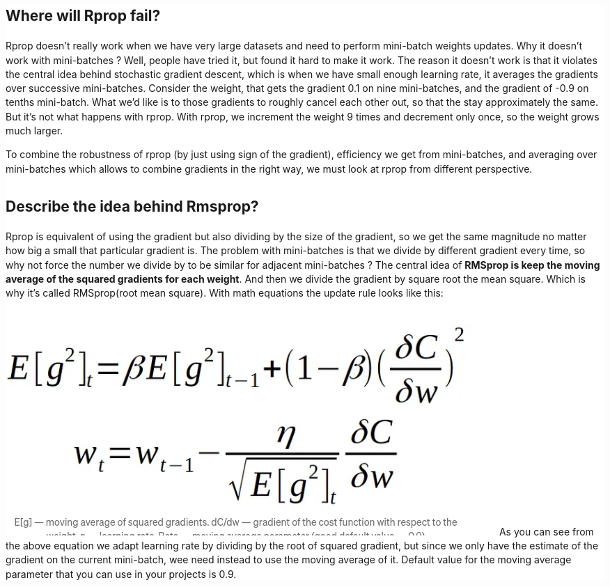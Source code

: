 
## Where will Rprop fail?
Rprop doesn’t really work when we have very large datasets and need to perform mini-batch weights updates. Why it doesn’t work with mini-batches ? Well, people have tried it, but found it hard to make it work. The reason it doesn’t work is that it violates the central idea behind stochastic gradient descent, which is when we have small enough learning rate, it averages the gradients over successive mini-batches. Consider the weight, that gets the gradient 0.1 on nine mini-batches, and the gradient of -0.9 on tenths mini-batch. What we’d like is to those gradients to roughly cancel each other out, so that the stay approximately the same. But it’s not what happens with rprop. With rprop, we increment the weight 9 times and decrement only once, so the weight grows much larger.

To combine the robustness of rprop (by just using sign of the gradient), efficiency we get from mini-batches, and averaging over mini-batches which allows to combine gradients in the right way, we must look at rprop from different perspective. 

## Describe the idea behind Rmsprop?
Rprop is equivalent of using the gradient but also dividing by the size of the gradient, so we get the same magnitude no matter how big a small that particular gradient is. The problem with mini-batches is that we divide by different gradient every time, so why not force the number we divide by to be similar for adjacent mini-batches ? The central idea of __RMSprop is keep the moving average of the squared gradients for each weight__. And then we divide the gradient by square root the mean square. Which is why it’s called RMSprop(root mean square). With math equations the update rule looks like this:

![Alt text](image-7.png)
As you can see from the above equation we adapt learning rate by dividing by the root of squared gradient, but since we only have the estimate of the gradient on the current mini-batch, wee need instead to use the moving average of it. Default value for the moving average parameter that you can use in your projects is 0.9. 




